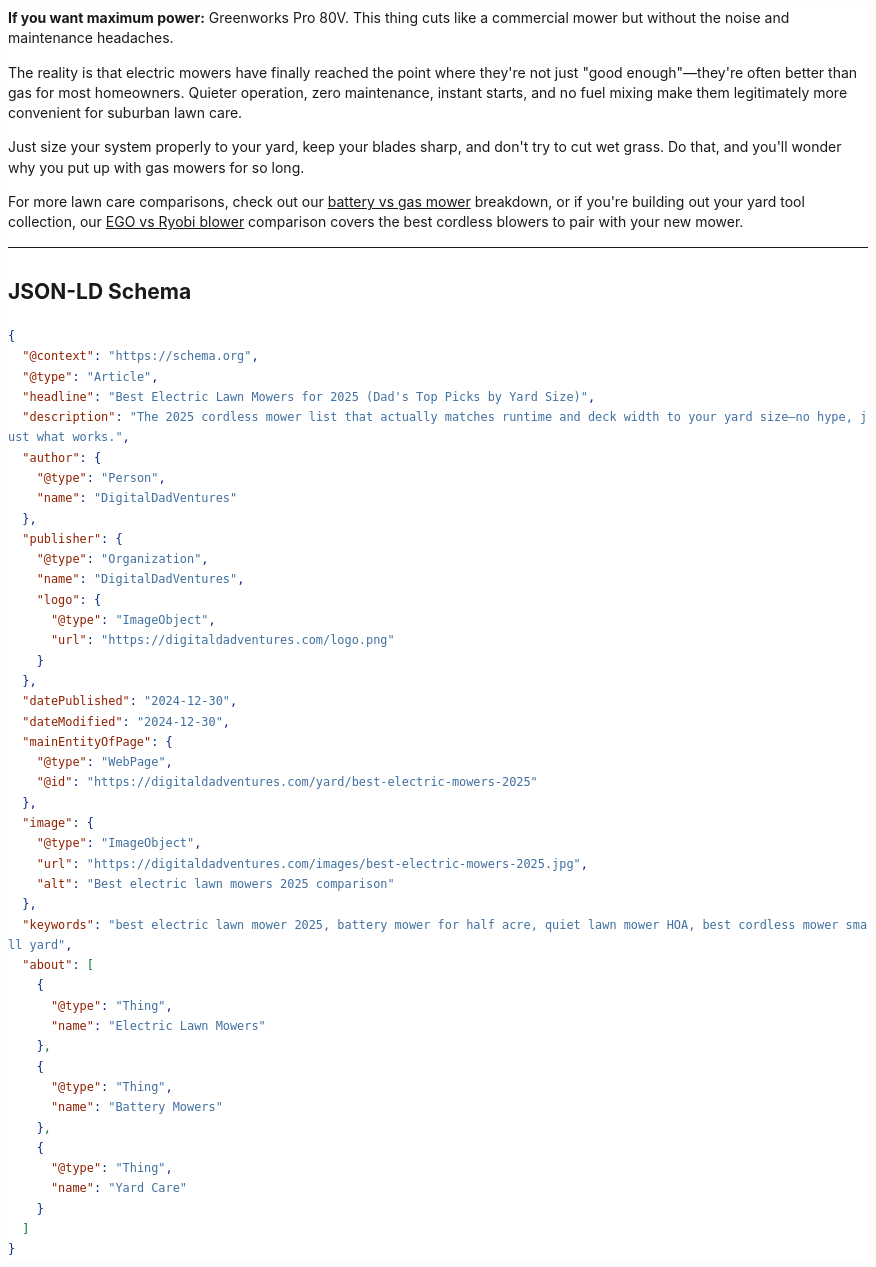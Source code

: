 **If you want maximum power:** Greenworks Pro 80V. This thing cuts like a commercial mower but without the noise and maintenance headaches.

The reality is that electric mowers have finally reached the point where they're not just "good enough"—they're often better than gas for most homeowners. Quieter operation, zero maintenance, instant starts, and no fuel mixing make them legitimately more convenient for suburban lawn care.

Just size your system properly to your yard, keep your blades sharp, and don't try to cut wet grass. Do that, and you'll wonder why you put up with gas mowers for so long.

For more lawn care comparisons, check out our [battery vs gas mower](/yard/battery-vs-gas-lawn-mowers) breakdown, or if you're building out your yard tool collection, our [EGO vs Ryobi blower](/yard/ego-vs-ryobi-leaf-blower) comparison covers the best cordless blowers to pair with your new mower.

---

## JSON-LD Schema

```json
{
  "@context": "https://schema.org",
  "@type": "Article",
  "headline": "Best Electric Lawn Mowers for 2025 (Dad's Top Picks by Yard Size)",
  "description": "The 2025 cordless mower list that actually matches runtime and deck width to your yard size—no hype, just what works.",
  "author": {
    "@type": "Person",
    "name": "DigitalDadVentures"
  },
  "publisher": {
    "@type": "Organization",
    "name": "DigitalDadVentures",
    "logo": {
      "@type": "ImageObject",
      "url": "https://digitaldadventures.com/logo.png"
    }
  },
  "datePublished": "2024-12-30",
  "dateModified": "2024-12-30",
  "mainEntityOfPage": {
    "@type": "WebPage",
    "@id": "https://digitaldadventures.com/yard/best-electric-mowers-2025"
  },
  "image": {
    "@type": "ImageObject",
    "url": "https://digitaldadventures.com/images/best-electric-mowers-2025.jpg",
    "alt": "Best electric lawn mowers 2025 comparison"
  },
  "keywords": "best electric lawn mower 2025, battery mower for half acre, quiet lawn mower HOA, best cordless mower small yard",
  "about": [
    {
      "@type": "Thing",
      "name": "Electric Lawn Mowers"
    },
    {
      "@type": "Thing", 
      "name": "Battery Mowers"
    },
    {
      "@type": "Thing",
      "name": "Yard Care"
    }
  ]
}
```